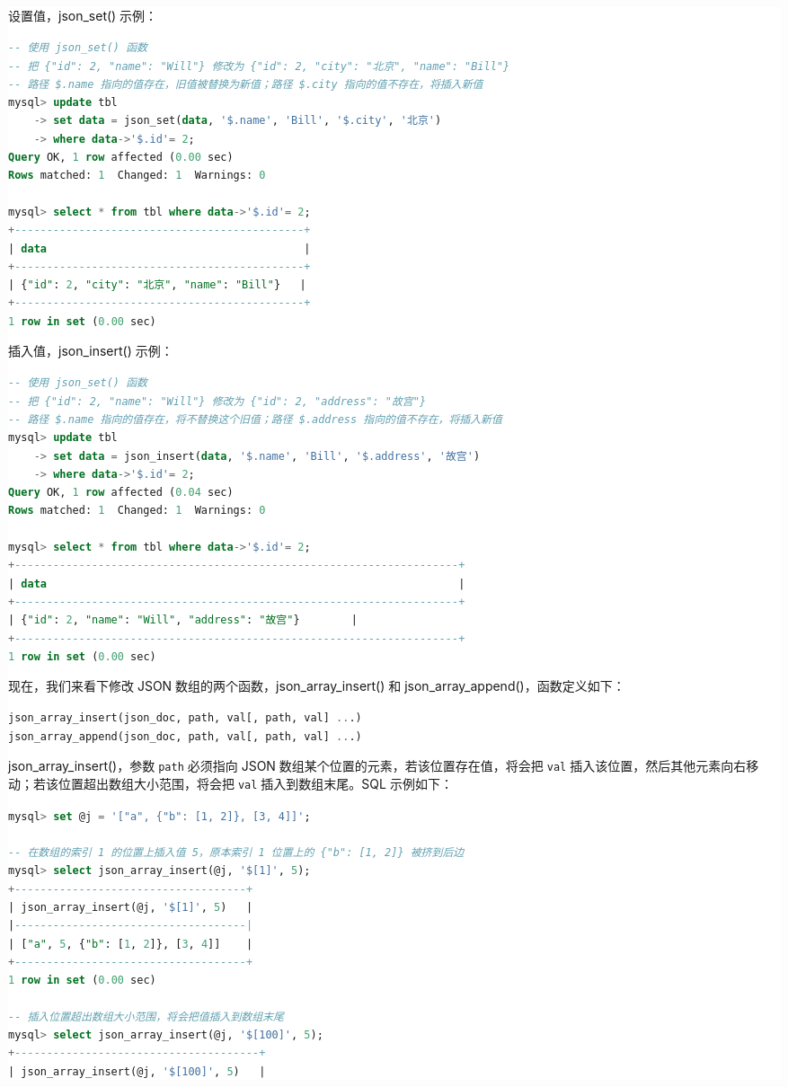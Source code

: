 设置值，json_set() 示例：

``` sql
-- 使用 json_set() 函数
-- 把 {"id": 2, "name": "Will"} 修改为 {"id": 2, "city": "北京", "name": "Bill"}
-- 路径 $.name 指向的值存在，旧值被替换为新值；路径 $.city 指向的值不存在，将插入新值
mysql> update tbl
    -> set data = json_set(data, '$.name', 'Bill', '$.city', '北京')
    -> where data->'$.id'= 2;
Query OK, 1 row affected (0.00 sec)
Rows matched: 1  Changed: 1  Warnings: 0
 
mysql> select * from tbl where data->'$.id'= 2;
+---------------------------------------------+
| data                                        |
+---------------------------------------------+
| {"id": 2, "city": "北京", "name": "Bill"}   |
+---------------------------------------------+
1 row in set (0.00 sec)
```

插入值，json_insert() 示例：

``` sql
-- 使用 json_set() 函数
-- 把 {"id": 2, "name": "Will"} 修改为 {"id": 2, "address": "故宫"}
-- 路径 $.name 指向的值存在，将不替换这个旧值；路径 $.address 指向的值不存在，将插入新值
mysql> update tbl
    -> set data = json_insert(data, '$.name', 'Bill', '$.address', '故宫')
    -> where data->'$.id'= 2;
Query OK, 1 row affected (0.04 sec)
Rows matched: 1  Changed: 1  Warnings: 0
 
mysql> select * from tbl where data->'$.id'= 2;
+---------------------------------------------------------------------+
| data                                                                |
+---------------------------------------------------------------------+
| {"id": 2, "name": "Will", "address": "故宫"}        |
+---------------------------------------------------------------------+
1 row in set (0.00 sec)
```

现在，我们来看下修改 JSON 数组的两个函数，json_array_insert() 和 json_array_append()，函数定义如下：

``` sql
json_array_insert(json_doc, path, val[, path, val] ...)
json_array_append(json_doc, path, val[, path, val] ...)
```

json_array_insert()，参数 `path` 必须指向 JSON 数组某个位置的元素，若该位置存在值，将会把 `val` 插入该位置，然后其他元素向右移动；若该位置超出数组大小范围，将会把 `val` 插入到数组末尾。SQL 示例如下： 


``` sql
mysql> set @j = '["a", {"b": [1, 2]}, [3, 4]]';

-- 在数组的索引 1 的位置上插入值 5，原本索引 1 位置上的 {"b": [1, 2]} 被挤到后边
mysql> select json_array_insert(@j, '$[1]', 5);
+------------------------------------+
| json_array_insert(@j, '$[1]', 5)   |
|------------------------------------|
| ["a", 5, {"b": [1, 2]}, [3, 4]]    |
+------------------------------------+
1 row in set (0.00 sec)

-- 插入位置超出数组大小范围，将会把值插入到数组末尾
mysql> select json_array_insert(@j, '$[100]', 5);
+--------------------------------------+
| json_array_insert(@j, '$[100]', 5)   |
```

[^1]: MySQL 5.7 Reference Manual, What Is New in MySQL 5.7 <https://dev.mysql.com/doc/refman/5.7/en/mysql-nutshell.html>
[^2]: MySQL 5.7 Reference Manual, 12 Data Types, 12.6 The JSON Data Type <http://dev.mysql.com/doc/refman/5.7/en/json.html>
[^3]: 2012-09 PostgreSQL 9.2 released <https://www.postgresql.org/about/news/postgresql-92-released-1415/>
[^4]: JSON Support in Oracle Database 12c Release 1 (12.1.0.2) <https://oracle-base.com/articles/12c/json-support-in-oracle-database-12cr1>
[^5]: Oracle Database 12c Release 1 (12.1.0.2) New Features, 1.9 JSON Support <https://docs.oracle.com/database/121/NEWFT/chapter12102.htm#NEWFT505>
[^6]: Facebook DocStore: Document column type [Deprecated] <https://github.com/facebook/mysql-5.6/wiki/Document-column-type-%5BDeprecated%5D>
[^7]: 2015-04 DocStore: Document Database for MySQL at Facebook (slides) <https://web.archive.org/web/20161022061349/https://www.percona.com/live/mysql-conference-2015/sites/default/files/slides/Facebook%20DocStore%20Percona%202015.pdf>
[^8]: 2014-03 SQL/JSON Proposals, Part 1 <https://www.wiscorp.com/pub/DM32.2-2014-00024R1_JSON-SQL-Proposal-1.pdf>
[^9]: 2014-03 SQL/JSON Proposals, Part 2 <https://www.wiscorp.com/pub/DM32.2-2014-00025r1-sql-json-part-2.pdf>
[^10]: 2014-03 SQL Support for JSON (slides) <https://web.archive.org/web/20150919002536/http://jtc1bigdatasg.nist.gov/_workshop/08_SQL_Support_for_JSON_abstract.pdf>
[^11]: 2017-06 What’s New in SQL:2016 <https://modern-sql.com/blog/2017-06/whats-new-in-sql-2016>
[^12]: WL#7909: Server side JSON functions <https://dev.mysql.com/worklog/task/?id=7909>
[^13]: WL#8132: JSON datatype and binary storage format <https://dev.mysql.com/worklog/task/?id=8132>
[^14]: WL#8249: JSON comparator <https://dev.mysql.com/worklog/task/?id=8249>
[^15]: WL#8607: Inline JSON path expressions in SQL <https://dev.mysql.com/worklog/task/?id=8607>
[^16]: MySQL 5.7 Reference Manual, 13 Functions and Operators, 13.16 JSON Functions <https://dev.mysql.com/doc/refman/5.7/en/json-functions.html>
[^17]: 2015-04 JSON Labs Release: JSON Functions, Part 1 — Manipulation JSON Data <http://mysqlserverteam.com/json-labs-release-json-functions-part-1-manipulation-json-data/>
[^18]: 2015-04 JSON Labs Release: JSON Functions, Part 2 — Querying JSON Data <http://mysqlserverteam.com/mysql-5-7-lab-release-json-functions-part-2-querying-json-data/>
[^19]: JSONPath - XPath for JSON <https://goessner.net/articles/JsonPath/>
[^20]: 2015-10 Inline JSON Path Expressions in MySQL 5.7 <http://mysqlserverteam.com/inline-json-path-expressions-in-mysql-5-7/>
[^21]: PostgreSQL 11.10 Documentation, 9.15. JSON Functions and Operators <https://www.postgresql.org/docs/11/functions-json.html>
[^22]: What is the difference between `->>` and `->` in Postgres SQL? <https://stackoverflow.com/a/47270495>
[^23]: 2015-10 SQLite Release 3.9.0 <https://sqlite.org/releaselog/3_9_0.html>
[^24]: SQLite: The JSON1 Extension <https://www.sqlite.org/json1.html>
[^25]: Bug #81364: Indexing JSON column should suggest generated columns <https://bugs.mysql.com/bug.php?id=81364>
[^26]: WL#411: Computed virtual columns as MS SQL server has <https://web.archive.org/web/20080917094638/http://forge.mysql.com/worklog/task.php?id=411>
[^27]: Bug #46491: Patch: Virtual columns (WL#411) <https://bugs.mysql.com/bug.php?id=46491>
[^28]: 2008-09 MySQL virtual columns <https://datacharmer.blogspot.com/2008/09/mysql-virtual-columns.html>
[^29]: MySQL virtual columns preview <https://web.archive.org/web/20120629093123/http://forge.mysql.com/wiki/MySQL_virtual_columns_preview>
[^30]: WL#411: Generated columns <https://dev.mysql.com/worklog/task/?id=411>
[^31]: MariaDB: Generated (Virtual and Persistent/Stored) Columns <https://mariadb.com/kb/en/generated-columns/>
[^32]: Virtual column <https://en.wikipedia.org/wiki/Virtual_column>
[^33]: 2016-02 Generated columns in MariaDB and MySQL <https://planet.mysql.com/entry/?id=5994068>
[^34]: MySQL 5.7 Source Code: sql/json_binary.h <https://github.com/mysql/mysql-server/blob/5.7/sql/json_binary.h>
[^35]: MySQL 5.7 Source Code: sql/json_binary.cc <https://github.com/mysql/mysql-server/blob/5.7/sql/json_binary.cc>
[^36]: MySQL 8.0 Source Code Documentation: json_binary.h File Reference (doxygen) <https://dev.mysql.com/doc/dev/mysql-server/8.0.16/json__binary_8h.html#details>